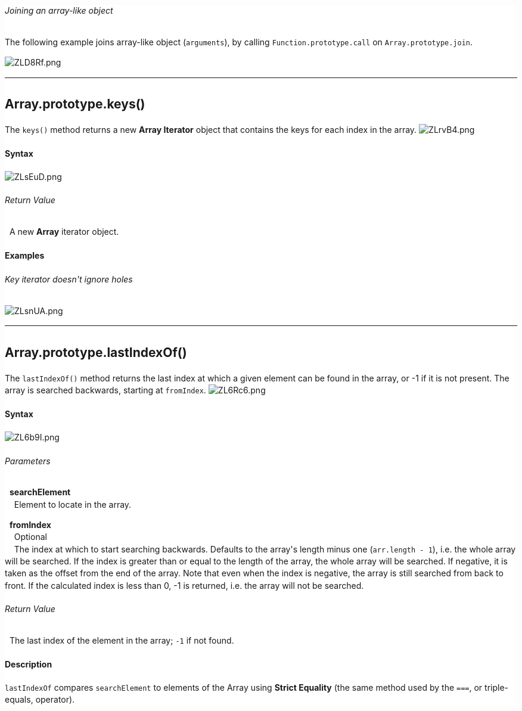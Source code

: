 ###### Joining an array-like object
The following example joins array-like object (`arguments`), by calling `Function.prototype.call` on `Array.prototype.join`.

![ZLD8Rf.png](https://s2.ax1x.com/2019/07/17/ZLD8Rf.png)

----------------------------------------------------------------------------
## Array.prototype.keys()
The `keys()` method returns a new <strong>Array Iterator</strong> object that contains the keys for each index in the array.
![ZLrvB4.png](https://s2.ax1x.com/2019/07/17/ZLrvB4.png)

#### Syntax
![ZLsEuD.png](https://s2.ax1x.com/2019/07/17/ZLsEuD.png)

###### Return Value
&nbsp;&nbsp;A new <strong>Array</strong> iterator object.

#### Examples
###### Key iterator doesn't ignore holes
![ZLsnUA.png](https://s2.ax1x.com/2019/07/17/ZLsnUA.png)

----------------------------------------------------------------------------
## Array.prototype.lastIndexOf()
The `lastIndexOf()` method returns the last index at which a given element can be found in the array, or -1 if it is not present. The array is searched backwards, starting at `fromIndex`.
![ZL6Rc6.png](https://s2.ax1x.com/2019/07/17/ZL6Rc6.png)

#### Syntax
![ZL6b9I.png](https://s2.ax1x.com/2019/07/17/ZL6b9I.png)

###### Parameters
&nbsp;&nbsp;<strong>searchElement</strong><br/>
&nbsp;&nbsp;&nbsp;&nbsp;Element to locate in the array.

&nbsp;&nbsp;<strong>fromIndex</strong><br/>
&nbsp;&nbsp;&nbsp;&nbsp;Optional<br/>
&nbsp;&nbsp;&nbsp;&nbsp;The index at which to start searching backwards. Defaults to the array's length minus one (`arr.length - 1`), i.e. the whole array will be searched. If the index is greater than or equal to the length of the array, the whole array will be searched. If negative, it is taken as the offset from the end of the array. Note that even when the index is negative, the array is still searched from back to front. If the calculated index is less than 0, -1 is returned, i.e. the array will not be searched.

###### Return Value
&nbsp;&nbsp;The last index of the element in the array; `-1` if not found.

#### Description
`lastIndexOf` compares `searchElement` to elements of the Array using <strong>Strict Equality</strong> (the same method used by the `===`, or triple-equals, operator).
